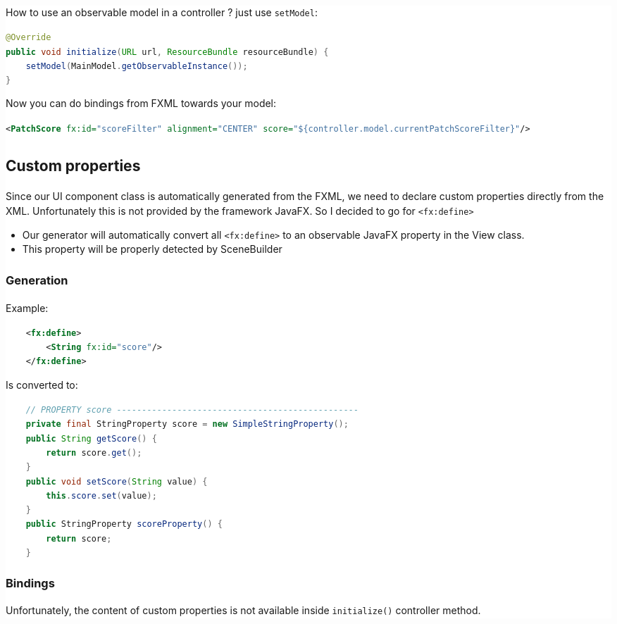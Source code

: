 How to use an observable model in a controller ? just use `setModel`:

```java
@Override
public void initialize(URL url, ResourceBundle resourceBundle) {
    setModel(MainModel.getObservableInstance());
}
```

Now you can do bindings from FXML towards your model:

```xml
<PatchScore fx:id="scoreFilter" alignment="CENTER" score="${controller.model.currentPatchScoreFilter}"/>
```

## Custom properties

Since our UI component class is automatically generated from the FXML, we need to declare custom properties directly from the XML. Unfortunately this is not provided by the framework JavaFX. So I decided to go for `<fx:define>`

- Our generator will automatically convert all `<fx:define>` to an observable JavaFX property in the View class.
- This property will be properly detected by SceneBuilder

### Generation

Example:

```xml
    <fx:define>
        <String fx:id="score"/>
    </fx:define>
```

Is converted to:

```java
    // PROPERTY score ------------------------------------------------
    private final StringProperty score = new SimpleStringProperty();
    public String getScore() {
        return score.get();
    }
    public void setScore(String value) {
        this.score.set(value);
    }
    public StringProperty scoreProperty() {
        return score;
    }
```

### Bindings

Unfortunately, the content of custom properties is not available inside `initialize()` controller method.
